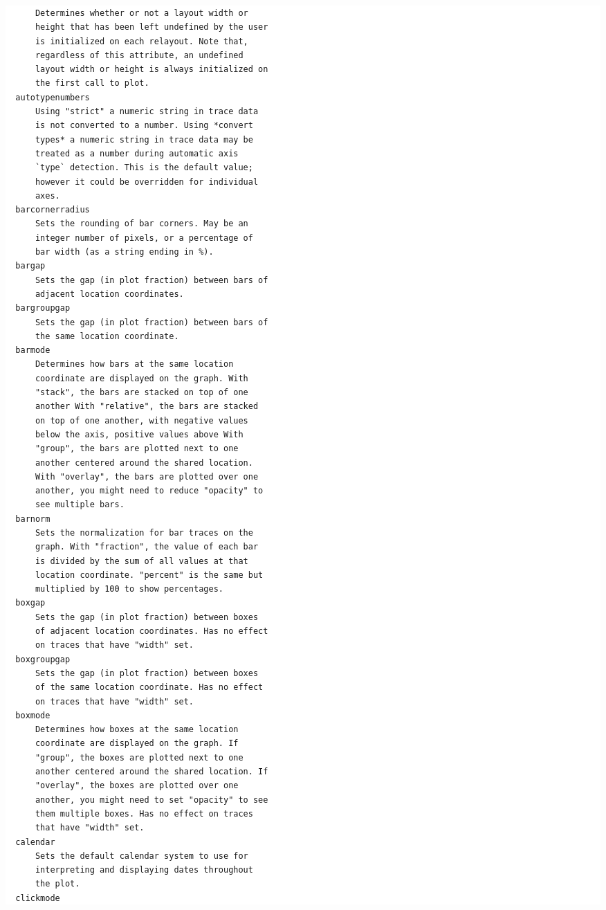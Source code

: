           Determines whether or not a layout width or
          height that has been left undefined by the user
          is initialized on each relayout. Note that,
          regardless of this attribute, an undefined
          layout width or height is always initialized on
          the first call to plot.
      autotypenumbers
          Using "strict" a numeric string in trace data
          is not converted to a number. Using *convert
          types* a numeric string in trace data may be
          treated as a number during automatic axis
          `type` detection. This is the default value;
          however it could be overridden for individual
          axes.
      barcornerradius
          Sets the rounding of bar corners. May be an
          integer number of pixels, or a percentage of
          bar width (as a string ending in %).
      bargap
          Sets the gap (in plot fraction) between bars of
          adjacent location coordinates.
      bargroupgap
          Sets the gap (in plot fraction) between bars of
          the same location coordinate.
      barmode
          Determines how bars at the same location
          coordinate are displayed on the graph. With
          "stack", the bars are stacked on top of one
          another With "relative", the bars are stacked
          on top of one another, with negative values
          below the axis, positive values above With
          "group", the bars are plotted next to one
          another centered around the shared location.
          With "overlay", the bars are plotted over one
          another, you might need to reduce "opacity" to
          see multiple bars.
      barnorm
          Sets the normalization for bar traces on the
          graph. With "fraction", the value of each bar
          is divided by the sum of all values at that
          location coordinate. "percent" is the same but
          multiplied by 100 to show percentages.
      boxgap
          Sets the gap (in plot fraction) between boxes
          of adjacent location coordinates. Has no effect
          on traces that have "width" set.
      boxgroupgap
          Sets the gap (in plot fraction) between boxes
          of the same location coordinate. Has no effect
          on traces that have "width" set.
      boxmode
          Determines how boxes at the same location
          coordinate are displayed on the graph. If
          "group", the boxes are plotted next to one
          another centered around the shared location. If
          "overlay", the boxes are plotted over one
          another, you might need to set "opacity" to see
          them multiple boxes. Has no effect on traces
          that have "width" set.
      calendar
          Sets the default calendar system to use for
          interpreting and displaying dates throughout
          the plot.
      clickmode